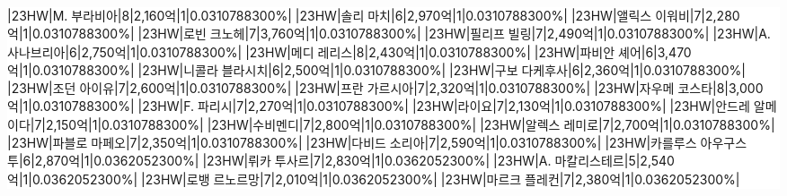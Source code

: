 |23HW|M. 부라비아|8|2,160억|1|0.0310788300%|
|23HW|솔리 마치|6|2,970억|1|0.0310788300%|
|23HW|앨릭스 이워비|7|2,280억|1|0.0310788300%|
|23HW|로빈 크노헤|7|3,760억|1|0.0310788300%|
|23HW|필리프 빌링|7|2,490억|1|0.0310788300%|
|23HW|A. 사나브리아|6|2,750억|1|0.0310788300%|
|23HW|메디 레리스|8|2,430억|1|0.0310788300%|
|23HW|파비안 셰어|6|3,470억|1|0.0310788300%|
|23HW|니콜라 블라시치|6|2,500억|1|0.0310788300%|
|23HW|구보 다케후사|6|2,360억|1|0.0310788300%|
|23HW|조던 아이유|7|2,600억|1|0.0310788300%|
|23HW|프란 가르시아|7|2,320억|1|0.0310788300%|
|23HW|자우메 코스타|8|3,000억|1|0.0310788300%|
|23HW|F. 파리시|7|2,270억|1|0.0310788300%|
|23HW|라이요|7|2,130억|1|0.0310788300%|
|23HW|안드레 알메이다|7|2,150억|1|0.0310788300%|
|23HW|수비멘디|7|2,800억|1|0.0310788300%|
|23HW|알렉스 레미로|7|2,700억|1|0.0310788300%|
|23HW|파블로 마페오|7|2,350억|1|0.0310788300%|
|23HW|다비드 소리아|7|2,590억|1|0.0310788300%|
|23HW|카를루스 아우구스투|6|2,870억|1|0.0362052300%|
|23HW|뤼카 투사르|7|2,830억|1|0.0362052300%|
|23HW|A. 마칼리스테르|5|2,540억|1|0.0362052300%|
|23HW|로뱅 르노르망|7|2,010억|1|0.0362052300%|
|23HW|마르크 플레컨|7|2,380억|1|0.0362052300%|
